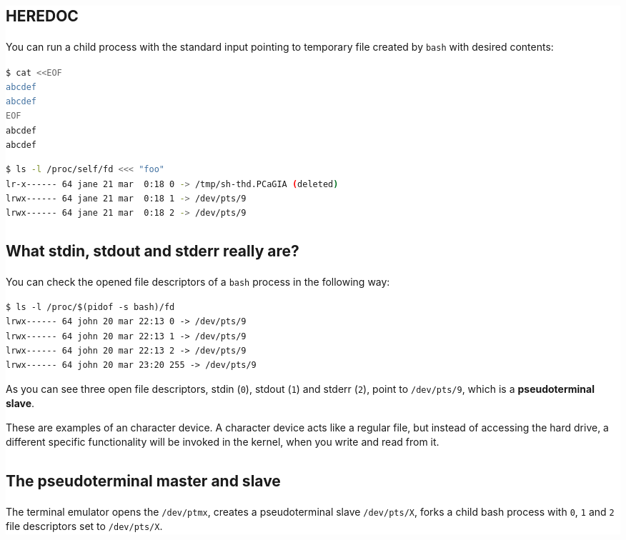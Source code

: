 ## HEREDOC

You can run a child process with the standard input pointing to temporary
file created by `bash` with desired contents:

```bash
$ cat <<EOF
abcdef
abcdef
EOF
abcdef
abcdef
```

```bash
$ ls -l /proc/self/fd <<< "foo"
lr-x------ 64 jane 21 mar  0:18 0 -> /tmp/sh-thd.PCaGIA (deleted)
lrwx------ 64 jane 21 mar  0:18 1 -> /dev/pts/9
lrwx------ 64 jane 21 mar  0:18 2 -> /dev/pts/9
```

## What stdin, stdout and stderr really are?

You can check the opened file descriptors of a `bash` process in the
following way:
```
$ ls -l /proc/$(pidof -s bash)/fd
lrwx------ 64 john 20 mar 22:13 0 -> /dev/pts/9
lrwx------ 64 john 20 mar 22:13 1 -> /dev/pts/9
lrwx------ 64 john 20 mar 22:13 2 -> /dev/pts/9
lrwx------ 64 john 20 mar 23:20 255 -> /dev/pts/9
```

As you can see three open file descriptors,
stdin (`0`), stdout (`1`) and stderr (`2`), point to `/dev/pts/9`, which is
a **pseudoterminal slave**.

These are examples of an character device. A character device acts like a
regular file, but instead of accessing the hard drive, a different specific
functionality will be invoked in the kernel, when you write and read from it.

## The pseudoterminal master and slave

The terminal emulator opens the `/dev/ptmx`, creates a pseudoterminal
slave `/dev/pts/X`, forks a child bash process with `0`, `1` and `2` file
descriptors set to `/dev/pts/X`.
